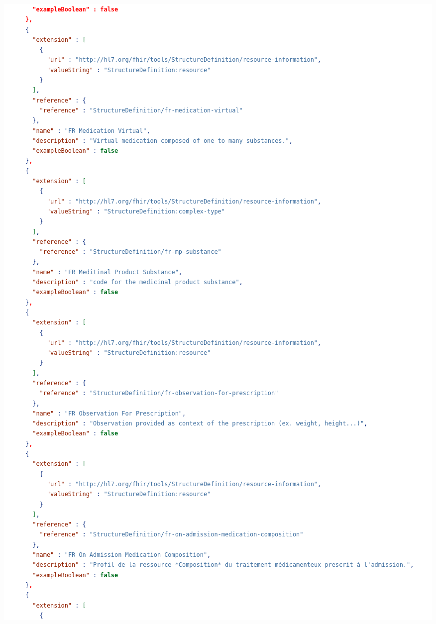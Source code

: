 ```json
        "exampleBoolean" : false
      },
      {
        "extension" : [
          {
            "url" : "http://hl7.org/fhir/tools/StructureDefinition/resource-information",
            "valueString" : "StructureDefinition:resource"
          }
        ],
        "reference" : {
          "reference" : "StructureDefinition/fr-medication-virtual"
        },
        "name" : "FR Medication Virtual",
        "description" : "Virtual medication composed of one to many substances.",
        "exampleBoolean" : false
      },
      {
        "extension" : [
          {
            "url" : "http://hl7.org/fhir/tools/StructureDefinition/resource-information",
            "valueString" : "StructureDefinition:complex-type"
          }
        ],
        "reference" : {
          "reference" : "StructureDefinition/fr-mp-substance"
        },
        "name" : "FR Meditinal Product Substance",
        "description" : "code for the medicinal product substance",
        "exampleBoolean" : false
      },
      {
        "extension" : [
          {
            "url" : "http://hl7.org/fhir/tools/StructureDefinition/resource-information",
            "valueString" : "StructureDefinition:resource"
          }
        ],
        "reference" : {
          "reference" : "StructureDefinition/fr-observation-for-prescription"
        },
        "name" : "FR Observation For Prescription",
        "description" : "Observation provided as context of the prescription (ex. weight, height...)",
        "exampleBoolean" : false
      },
      {
        "extension" : [
          {
            "url" : "http://hl7.org/fhir/tools/StructureDefinition/resource-information",
            "valueString" : "StructureDefinition:resource"
          }
        ],
        "reference" : {
          "reference" : "StructureDefinition/fr-on-admission-medication-composition"
        },
        "name" : "FR On Admission Medication Composition",
        "description" : "Profil de la ressource *Composition* du traitement médicamenteux prescrit à l'admission.",
        "exampleBoolean" : false
      },
      {
        "extension" : [
          {
```